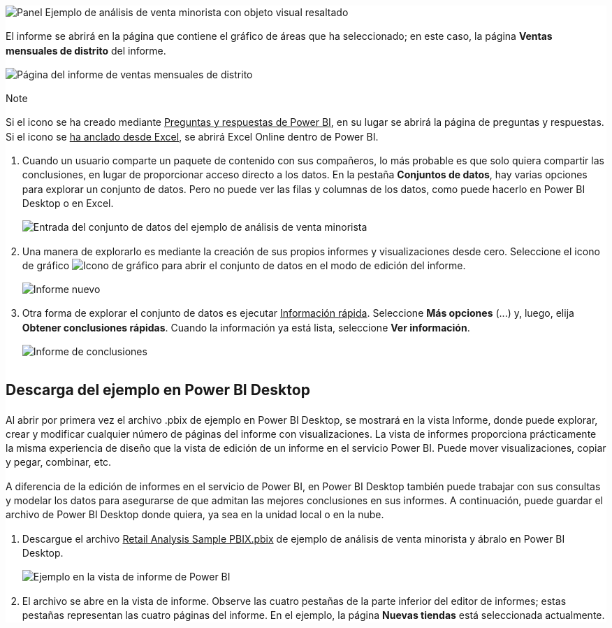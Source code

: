    ![Panel Ejemplo de análisis de venta minorista con objeto visual resaltado](media/sample-tutorial-connect-to-the-samples/power-bi-dashboards2new.png)

   El informe se abrirá en la página que contiene el gráfico de áreas que ha seleccionado; en este caso, la página **Ventas mensuales de distrito** del informe.
   
   ![Página del informe de ventas mensuales de distrito](media/sample-tutorial-connect-to-the-samples/power-bi-report.png)
   
   > [!NOTE]
   > Si el icono se ha creado mediante [Preguntas y respuestas de Power BI](power-bi-tutorial-q-and-a.md), en su lugar se abrirá la página de preguntas y respuestas. Si el icono se [ha anclado desde Excel](service-dashboard-pin-tile-from-excel.md), se abrirá Excel Online dentro de Power BI.
   > 
   > 
1. Cuando un usuario comparte un paquete de contenido con sus compañeros, lo más probable es que solo quiera compartir las conclusiones, en lugar de proporcionar acceso directo a los datos. En la pestaña **Conjuntos de datos**, hay varias opciones para explorar un conjunto de datos. Pero no puede ver las filas y columnas de los datos, como puede hacerlo en Power BI Desktop o en Excel. 
   
   ![Entrada del conjunto de datos del ejemplo de análisis de venta minorista](media/sample-tutorial-connect-to-the-samples/power-bi-new-dataset.png)
   
1. Una manera de explorarlo es mediante la creación de sus propios informes y visualizaciones desde cero. Seleccione el icono de gráfico ![Icono de gráfico](media/sample-tutorial-connect-to-the-samples/power-bi-chart-icon4.png) para abrir el conjunto de datos en el modo de edición del informe.
     
   ![Informe nuevo](media/sample-tutorial-connect-to-the-samples/power-bi-report-editing.png)

1. Otra forma de explorar el conjunto de datos es ejecutar [Información rápida](../consumer/end-user-insights.md). Seleccione **Más opciones** (...) y, luego, elija **Obtener conclusiones rápidas**. Cuando la información ya está lista, seleccione **Ver información**.
     
    ![Informe de conclusiones](media/sample-tutorial-connect-to-the-samples/power-bi-insights.png)

## <a name="download-the-sample-in-power-bi-desktop"></a>Descarga del ejemplo en Power BI Desktop 
Al abrir por primera vez el archivo .pbix de ejemplo en Power BI Desktop, se mostrará en la vista Informe, donde puede explorar, crear y modificar cualquier número de páginas del informe con visualizaciones. La vista de informes proporciona prácticamente la misma experiencia de diseño que la vista de edición de un informe en el servicio Power BI. Puede mover visualizaciones, copiar y pegar, combinar, etc. 

A diferencia de la edición de informes en el servicio de Power BI, en Power BI Desktop también puede trabajar con sus consultas y modelar los datos para asegurarse de que admitan las mejores conclusiones en sus informes. A continuación, puede guardar el archivo de Power BI Desktop donde quiera, ya sea en la unidad local o en la nube.

1. Descargue el archivo [Retail Analysis Sample PBIX.pbix](https://download.microsoft.com/download/9/6/D/96DDC2FF-2568-491D-AAFA-AFDD6F763AE3/Retail%20Analysis%20Sample%20PBIX.pbix) de ejemplo de análisis de venta minorista y ábralo en Power BI Desktop. 

    ![Ejemplo en la vista de informe de Power BI](media/sample-tutorial-connect-to-the-samples/power-bi-samples-desktop.png)

1. El archivo se abre en la vista de informe. Observe las cuatro pestañas de la parte inferior del editor de informes; estas pestañas representan las cuatro páginas del informe. En el ejemplo, la página **Nuevas tiendas** está seleccionada actualmente. 

